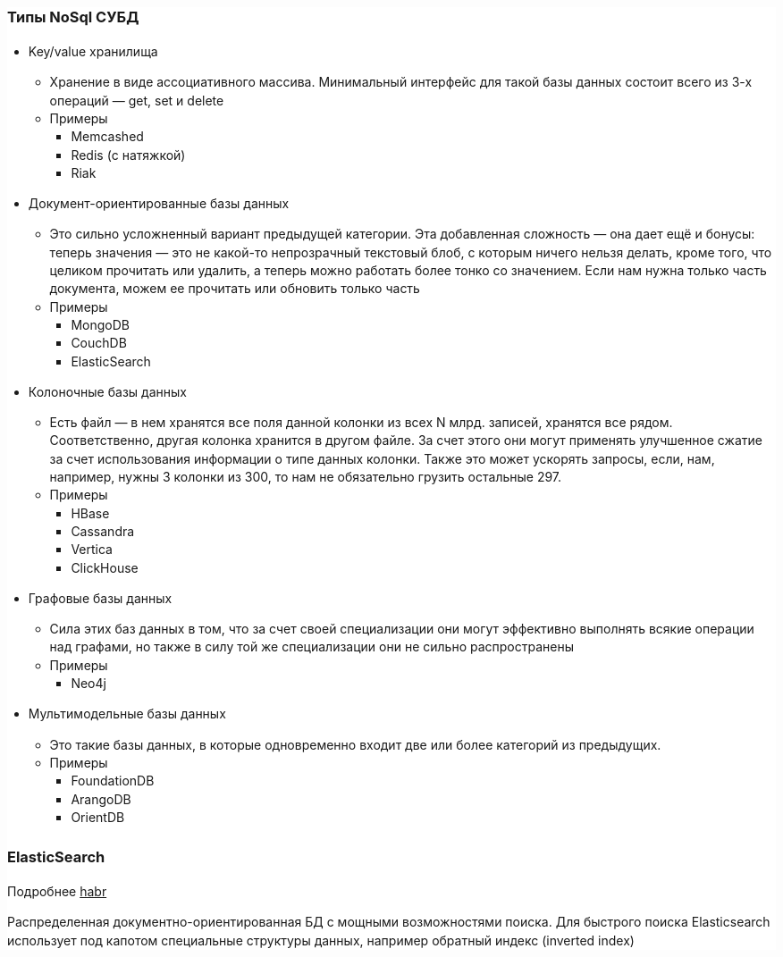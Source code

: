 ### Типы NoSql СУБД
+ Key/value хранилища
    + Хранение в виде ассоциативного массива. Минимальный интерфейс для такой базы данных состоит всего из 3-х операций — get, set и delete
    + Примеры
        + Memcashed
        + Redis (с натяжкой)
        + Riak
        
+ Документ-ориентированные базы данных
    + Это сильно усложненный вариант предыдущей категории. Эта добавленная сложность — она дает ещё и бонусы: теперь значения — это не какой-то непрозрачный текстовый блоб, с которым ничего нельзя делать, кроме того, что целиком прочитать или удалить, а теперь можно работать более тонко со значением. Если нам нужна только часть документа, можем ее прочитать или обновить только часть
    + Примеры
        + MongoDB 
        + CouchDB
        + ElasticSearch
    
+ Колоночные базы данных
    + Есть файл — в нем хранятся все поля данной колонки из всех N млрд. записей, хранятся все рядом. Соответственно, другая колонка хранится в другом файле. За счет этого они могут применять улучшенное сжатие за счет использования информации о типе данных колонки. Также это может ускорять запросы, если, нам, например, нужны 3 колонки из 300, то нам не обязательно грузить остальные 297.
    + Примеры
        + HBase
        + Cassandra
        + Vertica
        + ClickHouse
    
+ Графовые базы данных
    + Сила этих баз данных в том, что за счет своей специализации они могут эффективно выполнять всякие операции над графами, но также в силу той же специализации они не сильно распространены
    + Примеры
        + Neo4j
    
+ Мультимодельные базы данных
    + Это такие базы данных, в которые одновременно входит две или более категорий из предыдущих.
    + Примеры
        + FoundationDB
        + ArangoDB
        + OrientDB

### ElasticSearch
Подробнее [habr](https://habr.com/ru/companies/sportmaster_lab/articles/756004/)

Распределенная документно-ориентированная БД с мощными возможностями поиска. 
Для быстрого поиска Elasticsearch использует под капотом специальные структуры данных, например обратный индекс (inverted index)
